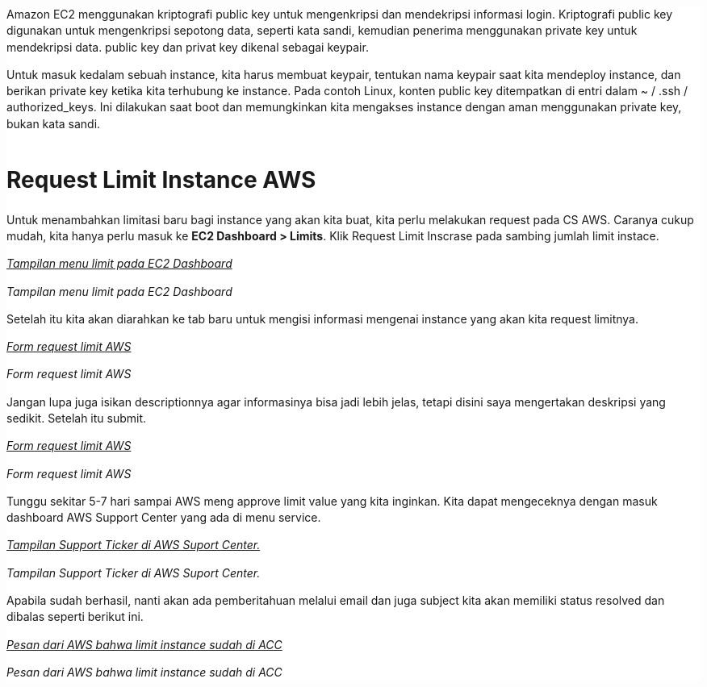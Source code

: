 Amazon EC2 menggunakan kriptografi public key untuk mengenkripsi dan mendekripsi informasi login. Kriptografi public key digunakan untuk mengenkripsi sepotong data, seperti kata sandi, kemudian penerima menggunakan private key untuk mendekripsi data. public key dan privat key dikenal sebagai keypair.

Untuk masuk kedalam sebuah instance, kita harus membuat keypair, tentukan nama keypair saat kita mendeploy instance, dan berikan private key ketika kita terhubung ke instance. Pada contoh Linux, konten public key ditempatkan di entri dalam ~ / .ssh / authorized_keys. Ini dilakukan saat boot dan memungkinkan kita mengakses instance dengan aman menggunakan private key, bukan kata sandi.

# **Request Limit Instance AWS**

Untuk menambahkan limitasi baru bagi instance yang akan kita buat, kita perlu melakukan request pada CS AWS. Caranya cukup mudah, kita hanya perlu masuk ke **EC2 Dashboard > Limits**. Klik Request Limit Inscrase pada sambing jumlah limit instace.

[*Tampilan menu limit pada EC2 Dashboard*](https://lh3.googleusercontent.com/YhJHgTVHKfD9a8jbpdvZ4CVZsSRsp-NgD2WF2dPuH1bOBQAzSVvwW-xdCKXTJcFJZW-3nHbPitcsANeW0hF1hz_klRQq5gBFgJUOpmAGt0lgXj3Jy0-EUagIMPamxXtyTSZQEW99YLWcZrjhgw)

*Tampilan menu limit pada EC2 Dashboard*

Setelah itu kita akan diarahkan ke tab baru untuk mengisi informasi mengenai instance yang akan kita request limitnya.

[*Form request limit AWS*](https://lh4.googleusercontent.com/_BMidlgcKlwaG1w3xiahvN1c08JlU3LXkxhw2KG6vj1Cy6YuQp5BDD_XfI6nATmfScTK4ZJubz_xb3IJeI49EENZzUR6uQ5sCCTlNrEaP9wHVH0hBYbw0DpA_g4I1CWYwcqeA3JgAJqxuEeFUw)

*Form request limit AWS*

Jangan lupa juga isikan descriptionnya agar informasinya bisa jadi lebih jelas, tetapi disini saya mengertakan deskripsi yang sedikit. Setelah itu submit.

[*Form request limit AWS*](https://lh4.googleusercontent.com/Z-t9TmnQZMTYwELzVzkrsIUkR5sh-61zZWXbQujE6mWgFXhXV4NdWQpJQ12hYSEwP0QhSpk_exyIUi5gWXYiVaolYKh_ZRjjXYrE7VkXZZlyipdn4mDfFjyBYFAPMoz1uI_91OK5zbaDu2F76A)

*Form request limit AWS*

Tunggu sekitar 5-7 hari sampai AWS meng approve limit value yang kita inginkan. Kita dapat mengeceknya dengan masuk dashboard AWS Support Center yang ada di menu service.

[*Tampilan Support Ticker di AWS Suport Center.*](https://lh5.googleusercontent.com/TopNkTi7fBqfjZsscnHtLagqdnbhlFDUAcPJ3eWisZpjvR_5snm3NBJ7a0fUznG1Sp_7WbrWyh93PAWcP0OzfRP8A_puoOBp-AabZQI0qBKAevWYDcxxmbSi_ynwCZfLnc9Fzo22TRAzibYvPw)

*Tampilan Support Ticker di AWS Suport Center.*

Apabila sudah berhasil, nanti akan ada pemberitahuan melalui email dan juga subject kita akan memiliki status resolved dan dibalas seperti berikut ini.

[*Pesan dari AWS bahwa limit instance sudah di ACC*](https://lh3.googleusercontent.com/baNQUsNwubZrmpGdjpeOOwKJAUOCiEZLI3RW5Q6REeOGfMUkY5_GYWQwd2_jdJIaX16WCpDaGpvQrZZcX8TOyEYDTpug5FYj9ISy0ANoJIWpcgooBqcWvxX7ZWXqKsE58Axpy6y3QsarlwGWEg)

*Pesan dari AWS bahwa limit instance sudah di ACC*
